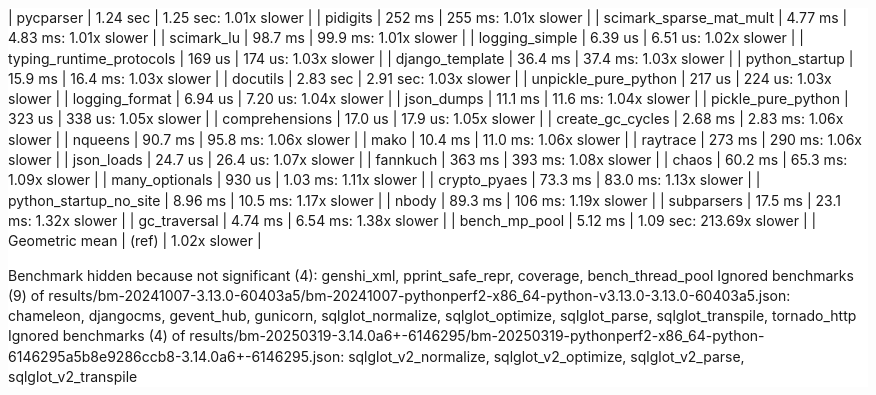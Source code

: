 | pycparser                  | 1.24 sec                                                     | 1.25 sec: 1.01x slower                                                       |
| pidigits                   | 252 ms                                                       | 255 ms: 1.01x slower                                                         |
| scimark_sparse_mat_mult    | 4.77 ms                                                      | 4.83 ms: 1.01x slower                                                        |
| scimark_lu                 | 98.7 ms                                                      | 99.9 ms: 1.01x slower                                                        |
| logging_simple             | 6.39 us                                                      | 6.51 us: 1.02x slower                                                        |
| typing_runtime_protocols   | 169 us                                                       | 174 us: 1.03x slower                                                         |
| django_template            | 36.4 ms                                                      | 37.4 ms: 1.03x slower                                                        |
| python_startup             | 15.9 ms                                                      | 16.4 ms: 1.03x slower                                                        |
| docutils                   | 2.83 sec                                                     | 2.91 sec: 1.03x slower                                                       |
| unpickle_pure_python       | 217 us                                                       | 224 us: 1.03x slower                                                         |
| logging_format             | 6.94 us                                                      | 7.20 us: 1.04x slower                                                        |
| json_dumps                 | 11.1 ms                                                      | 11.6 ms: 1.04x slower                                                        |
| pickle_pure_python         | 323 us                                                       | 338 us: 1.05x slower                                                         |
| comprehensions             | 17.0 us                                                      | 17.9 us: 1.05x slower                                                        |
| create_gc_cycles           | 2.68 ms                                                      | 2.83 ms: 1.06x slower                                                        |
| nqueens                    | 90.7 ms                                                      | 95.8 ms: 1.06x slower                                                        |
| mako                       | 10.4 ms                                                      | 11.0 ms: 1.06x slower                                                        |
| raytrace                   | 273 ms                                                       | 290 ms: 1.06x slower                                                         |
| json_loads                 | 24.7 us                                                      | 26.4 us: 1.07x slower                                                        |
| fannkuch                   | 363 ms                                                       | 393 ms: 1.08x slower                                                         |
| chaos                      | 60.2 ms                                                      | 65.3 ms: 1.09x slower                                                        |
| many_optionals             | 930 us                                                       | 1.03 ms: 1.11x slower                                                        |
| crypto_pyaes               | 73.3 ms                                                      | 83.0 ms: 1.13x slower                                                        |
| python_startup_no_site     | 8.96 ms                                                      | 10.5 ms: 1.17x slower                                                        |
| nbody                      | 89.3 ms                                                      | 106 ms: 1.19x slower                                                         |
| subparsers                 | 17.5 ms                                                      | 23.1 ms: 1.32x slower                                                        |
| gc_traversal               | 4.74 ms                                                      | 6.54 ms: 1.38x slower                                                        |
| bench_mp_pool              | 5.12 ms                                                      | 1.09 sec: 213.69x slower                                                     |
| Geometric mean             | (ref)                                                        | 1.02x slower                                                                 |

Benchmark hidden because not significant (4): genshi_xml, pprint_safe_repr, coverage, bench_thread_pool
Ignored benchmarks (9) of results/bm-20241007-3.13.0-60403a5/bm-20241007-pythonperf2-x86_64-python-v3.13.0-3.13.0-60403a5.json: chameleon, djangocms, gevent_hub, gunicorn, sqlglot_normalize, sqlglot_optimize, sqlglot_parse, sqlglot_transpile, tornado_http
Ignored benchmarks (4) of results/bm-20250319-3.14.0a6+-6146295/bm-20250319-pythonperf2-x86_64-python-6146295a5b8e9286ccb8-3.14.0a6+-6146295.json: sqlglot_v2_normalize, sqlglot_v2_optimize, sqlglot_v2_parse, sqlglot_v2_transpile
